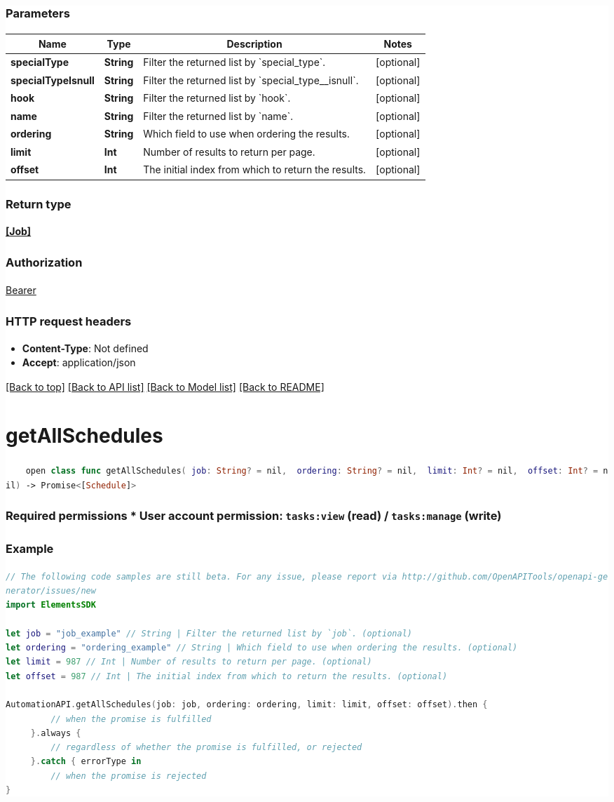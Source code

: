### Parameters

Name | Type | Description  | Notes
------------- | ------------- | ------------- | -------------
 **specialType** | **String** | Filter the returned list by &#x60;special_type&#x60;. | [optional] 
 **specialTypeIsnull** | **String** | Filter the returned list by &#x60;special_type__isnull&#x60;. | [optional] 
 **hook** | **String** | Filter the returned list by &#x60;hook&#x60;. | [optional] 
 **name** | **String** | Filter the returned list by &#x60;name&#x60;. | [optional] 
 **ordering** | **String** | Which field to use when ordering the results. | [optional] 
 **limit** | **Int** | Number of results to return per page. | [optional] 
 **offset** | **Int** | The initial index from which to return the results. | [optional] 

### Return type

[**[Job]**](Job.md)

### Authorization

[Bearer](../#Bearer)

### HTTP request headers

 - **Content-Type**: Not defined
 - **Accept**: application/json

[[Back to top]](#) [[Back to API list]](../#documentation-for-api-endpoints) [[Back to Model list]](../#documentation-for-models) [[Back to README]](../)

# **getAllSchedules**
```swift
    open class func getAllSchedules( job: String? = nil,  ordering: String? = nil,  limit: Int? = nil,  offset: Int? = nil) -> Promise<[Schedule]>
```



### Required permissions    * User account permission: `tasks:view` (read) / `tasks:manage` (write) 

### Example 
```swift
// The following code samples are still beta. For any issue, please report via http://github.com/OpenAPITools/openapi-generator/issues/new
import ElementsSDK

let job = "job_example" // String | Filter the returned list by `job`. (optional)
let ordering = "ordering_example" // String | Which field to use when ordering the results. (optional)
let limit = 987 // Int | Number of results to return per page. (optional)
let offset = 987 // Int | The initial index from which to return the results. (optional)

AutomationAPI.getAllSchedules(job: job, ordering: ordering, limit: limit, offset: offset).then {
         // when the promise is fulfilled
     }.always {
         // regardless of whether the promise is fulfilled, or rejected
     }.catch { errorType in
         // when the promise is rejected
}
```
